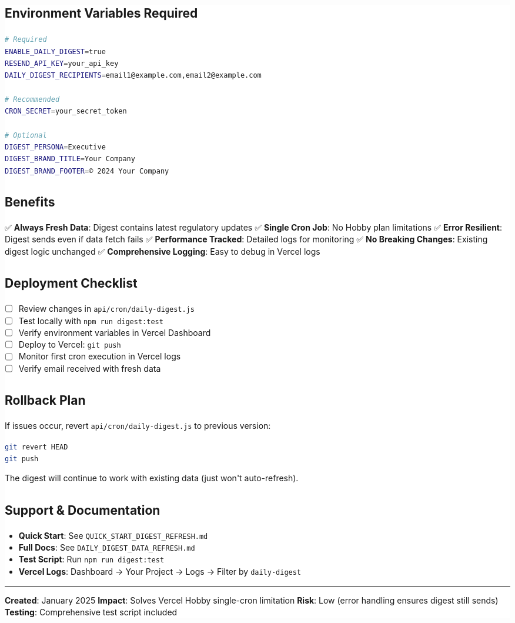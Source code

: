 ## Environment Variables Required

```bash
# Required
ENABLE_DAILY_DIGEST=true
RESEND_API_KEY=your_api_key
DAILY_DIGEST_RECIPIENTS=email1@example.com,email2@example.com

# Recommended
CRON_SECRET=your_secret_token

# Optional
DIGEST_PERSONA=Executive
DIGEST_BRAND_TITLE=Your Company
DIGEST_BRAND_FOOTER=© 2024 Your Company
```

## Benefits

✅ **Always Fresh Data**: Digest contains latest regulatory updates
✅ **Single Cron Job**: No Hobby plan limitations
✅ **Error Resilient**: Digest sends even if data fetch fails
✅ **Performance Tracked**: Detailed logs for monitoring
✅ **No Breaking Changes**: Existing digest logic unchanged
✅ **Comprehensive Logging**: Easy to debug in Vercel logs

## Deployment Checklist

- [ ] Review changes in `api/cron/daily-digest.js`
- [ ] Test locally with `npm run digest:test`
- [ ] Verify environment variables in Vercel Dashboard
- [ ] Deploy to Vercel: `git push`
- [ ] Monitor first cron execution in Vercel logs
- [ ] Verify email received with fresh data

## Rollback Plan

If issues occur, revert `api/cron/daily-digest.js` to previous version:
```bash
git revert HEAD
git push
```

The digest will continue to work with existing data (just won't auto-refresh).

## Support & Documentation

- **Quick Start**: See `QUICK_START_DIGEST_REFRESH.md`
- **Full Docs**: See `DAILY_DIGEST_DATA_REFRESH.md`
- **Test Script**: Run `npm run digest:test`
- **Vercel Logs**: Dashboard → Your Project → Logs → Filter by `daily-digest`

---

**Created**: January 2025
**Impact**: Solves Vercel Hobby single-cron limitation
**Risk**: Low (error handling ensures digest still sends)
**Testing**: Comprehensive test script included
